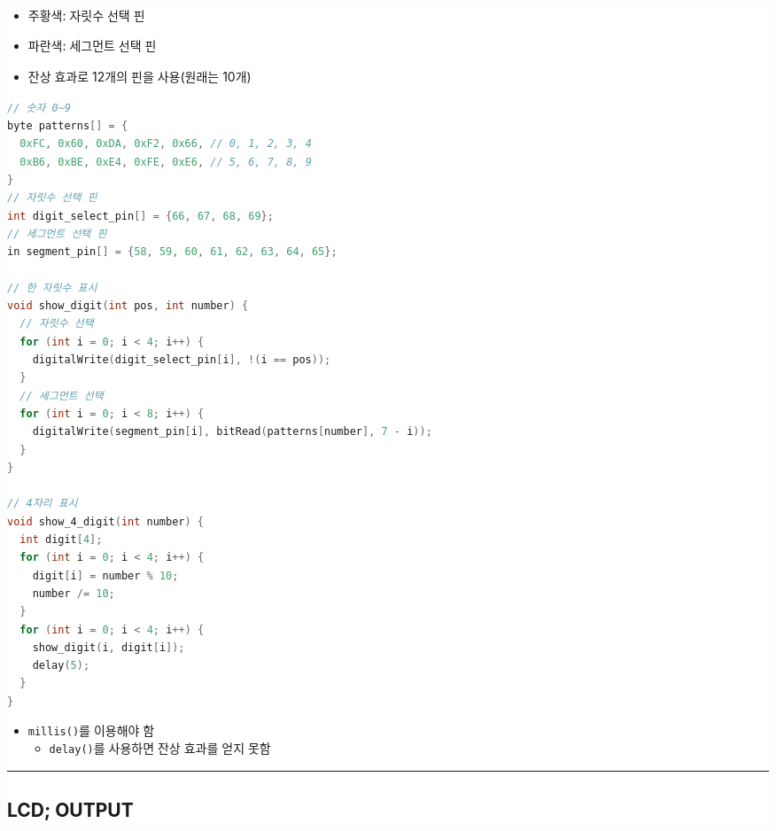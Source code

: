 - 주황색: 자릿수 선택 핀
- 파란색: 세그먼트 선택 핀

- 잔상 효과로 12개의 핀을 사용(원래는 10개)

```ino
// 숫자 0~9
byte patterns[] = {
  0xFC, 0x60, 0xDA, 0xF2, 0x66, // 0, 1, 2, 3, 4
  0xB6, 0xBE, 0xE4, 0xFE, 0xE6, // 5, 6, 7, 8, 9
}
// 자릿수 선택 핀
int digit_select_pin[] = {66, 67, 68, 69};
// 세그먼트 선택 핀
in segment_pin[] = {58, 59, 60, 61, 62, 63, 64, 65};

// 한 자릿수 표시
void show_digit(int pos, int number) {
  // 자릿수 선택
  for (int i = 0; i < 4; i++) {
    digitalWrite(digit_select_pin[i], !(i == pos));
  }
  // 세그먼트 선택
  for (int i = 0; i < 8; i++) {
    digitalWrite(segment_pin[i], bitRead(patterns[number], 7 - i));
  }
}

// 4자리 표시
void show_4_digit(int number) {
  int digit[4];
  for (int i = 0; i < 4; i++) {
    digit[i] = number % 10;
    number /= 10;
  }
  for (int i = 0; i < 4; i++) {
    show_digit(i, digit[i]);
    delay(5);
  }
}
```

- `millis()`를 이용해야 함
  - `delay()`를 사용하면 잔상 효과를 얻지 못함

---

## LCD; OUTPUT
